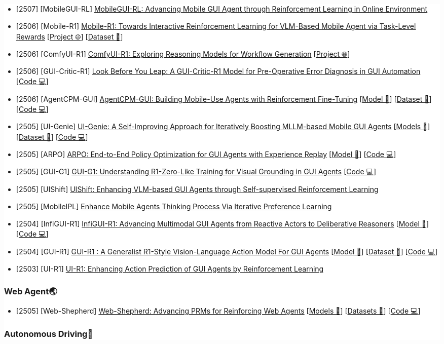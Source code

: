 * [2507] [MobileGUI-RL] [MobileGUI-RL: Advancing Mobile GUI Agent through Reinforcement Learning in Online Environment](https://arxiv.org/abs/2507.05720) 

* [2506] [Mobile-R1] [Mobile-R1: Towards Interactive Reinforcement Learning for VLM-Based Mobile Agent via Task-Level Rewards](https://arxiv.org/abs/2506.20332) [[Project 🌐](https://mobile-r1.github.io/Mobile-R1/)]  [[Dataset 🤗](https://huggingface.co/datasets/PG23/Mobile-R1)] 

* [2506] [ComfyUI-R1] [ComfyUI-R1: Exploring Reasoning Models for Workflow Generation](https://arxiv.org/abs/2506.09790) [[Project 🌐](https://github.com/AIDC-AI/ComfyUI-Copilot)]

* [2506] [GUI-Critic-R1] [Look Before You Leap: A GUI-Critic-R1 Model for Pre-Operative Error Diagnosis in GUI Automation](https://arxiv.org/abs/2506.04614)  [[Code 💻](https://github.com/X-PLUG/MobileAgent/tree/main/GUI-Critic-R1)]

* [2506] [AgentCPM-GUI] [AgentCPM-GUI: Building Mobile-Use Agents with Reinforcement Fine-Tuning](https://arxiv.org/abs/2506.01391)  [[Model 🤗](https://huggingface.co/openbmb/AgentCPM-GUI)]  [[Dataset 🤗](https://huggingface.co/datasets/openbmb/CAGUI)]  [[Code 💻](https://github.com/OpenBMB/AgentCPM-GUI)]

* [2505] [UI-Genie] [UI-Genie: A Self-Improving Approach for Iteratively Boosting MLLM-based Mobile GUI Agents](https://arxiv.org/abs/2505.21496)  [[Models 🤗](https://huggingface.co/HanXiao1999/UI-Genie-Agent-7B)]  [[Dataset 🤗](https://huggingface.co/datasets/HanXiao1999/UI-Genie-Agent-5k)]  [[Code 💻](https://github.com/Euphoria16/UI-Genie)]

* [2505] [ARPO] [ARPO: End-to-End Policy Optimization for GUI Agents with Experience Replay](https://www.arxiv.org/abs/2505.16282)  [[Model 🤗](https://huggingface.co/Fanbin/ARPO_UITARS1.5_7B)]  [[Code 💻](https://github.com/dvlab-research/ARPO)]

* [2505] [GUI-G1] [GUI-G1: Understanding R1-Zero-Like Training for Visual Grounding in GUI Agents](https://arxiv.org/abs/2505.15810) [[Code 💻](https://github.com/Yuqi-Zhou/GUI-G1)]

* [2505] [UIShift] [UIShift: Enhancing VLM-based GUI Agents through Self-supervised Reinforcement Learning](https://arxiv.org/abs/2505.12493) 

* [2505] [MobileIPL] [Enhance Mobile Agents Thinking Process Via Iterative Preference Learning](https://arxiv.org/abs/2505.12299) 

* [2504] [InfiGUI-R1] [InfiGUI-R1: Advancing Multimodal GUI Agents from Reactive Actors to Deliberative Reasoners](https://arxiv.org/abs/2504.14239) [[Model 🤗](https://huggingface.co/Reallm-Labs/InfiGUI-R1-3B)]  [[Code 💻](https://github.com/Reallm-Labs/InfiGUI-R1)]

* [2504] [GUI-R1] [GUI-R1 : A Generalist R1-Style Vision-Language Action Model For GUI Agents](https://arxiv.org/abs/2504.10458) [[Model 🤗](https://huggingface.co/ritzzai/GUI-R1)]  [[Dataset 🤗](https://huggingface.co/datasets/ritzzai/GUI-R1)]  [[Code 💻](https://github.com/ritzz-ai/GUI-R1)]

* [2503] [UI-R1] [UI-R1: Enhancing Action Prediction of GUI Agents by Reinforcement Learning](https://arxiv.org/abs/2503.21620)

### Web Agent🌏

* [2505] [Web-Shepherd] [Web-Shepherd: Advancing PRMs for Reinforcing Web Agents](https://arxiv.org/abs/2505.15277) [[Models 🤗](https://huggingface.co/collections/LangAGI-Lab/web-shepherd-advancing-prms-for-reinforcing-web-agents-682b4f4ad607fc27c4dc49e8)] [[Datasets 🤗](https://huggingface.co/collections/LangAGI-Lab/web-shepherd-advancing-prms-for-reinforcing-web-agents-682b4f4ad607fc27c4dc49e8)] [[Code 💻](https://github.com/kyle8581/Web-Shepherd)]

### Autonomous Driving🚙
